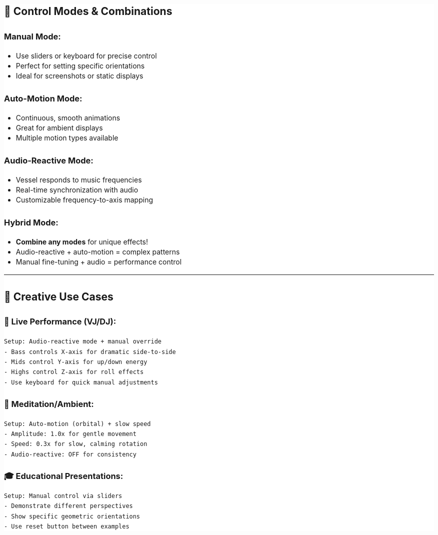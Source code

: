 ## 🎯 **Control Modes & Combinations**

### **Manual Mode:**
- Use sliders or keyboard for precise control
- Perfect for setting specific orientations
- Ideal for screenshots or static displays

### **Auto-Motion Mode:**
- Continuous, smooth animations
- Great for ambient displays
- Multiple motion types available

### **Audio-Reactive Mode:**
- Vessel responds to music frequencies
- Real-time synchronization with audio
- Customizable frequency-to-axis mapping

### **Hybrid Mode:**
- **Combine any modes** for unique effects!
- Audio-reactive + auto-motion = complex patterns
- Manual fine-tuning + audio = performance control

---

## 🎨 **Creative Use Cases**

### **🎪 Live Performance (VJ/DJ):**
```
Setup: Audio-reactive mode + manual override
- Bass controls X-axis for dramatic side-to-side
- Mids control Y-axis for up/down energy
- Highs control Z-axis for roll effects
- Use keyboard for quick manual adjustments
```

### **🧘 Meditation/Ambient:**
```
Setup: Auto-motion (orbital) + slow speed
- Amplitude: 1.0x for gentle movement
- Speed: 0.3x for slow, calming rotation
- Audio-reactive: OFF for consistency
```

### **🎓 Educational Presentations:**
```
Setup: Manual control via sliders
- Demonstrate different perspectives
- Show specific geometric orientations
- Use reset button between examples
```
